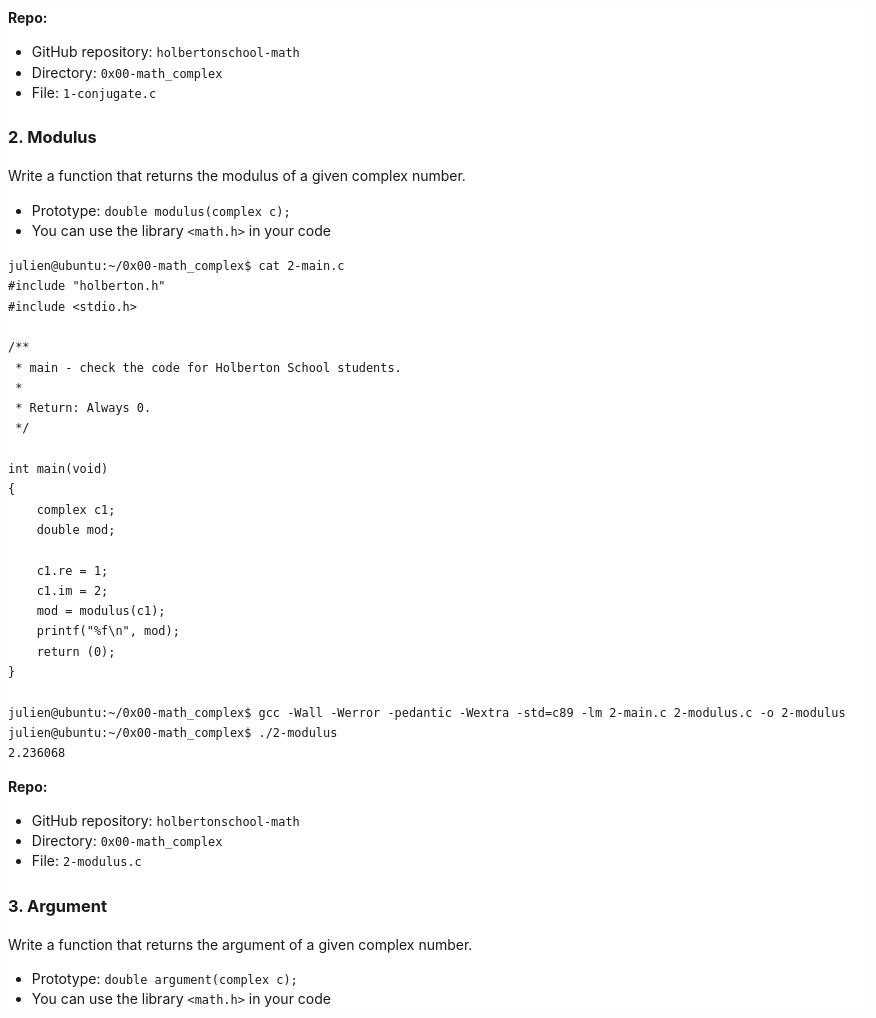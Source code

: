 **Repo:**

-   GitHub repository: `holbertonschool-math`
-   Directory: `0x00-math_complex`
-   File: `1-conjugate.c`

### 2. Modulus

Write a function that returns the modulus of a given complex number.

-   Prototype: `double modulus(complex c);`
-   You can use the library `<math.h>` in your code

```
julien@ubuntu:~/0x00-math_complex$ cat 2-main.c 
#include "holberton.h"
#include <stdio.h>

/**
 * main - check the code for Holberton School students.
 *
 * Return: Always 0.
 */

int main(void)
{
    complex c1;
    double mod;

    c1.re = 1;
    c1.im = 2;
    mod = modulus(c1);
    printf("%f\n", mod);
    return (0);
}

julien@ubuntu:~/0x00-math_complex$ gcc -Wall -Werror -pedantic -Wextra -std=c89 -lm 2-main.c 2-modulus.c -o 2-modulus
julien@ubuntu:~/0x00-math_complex$ ./2-modulus
2.236068

```

**Repo:**

-   GitHub repository: `holbertonschool-math`
-   Directory: `0x00-math_complex`
-   File: `2-modulus.c`

### 3. Argument

Write a function that returns the argument of a given complex number.

-   Prototype: `double argument(complex c);`
-   You can use the library `<math.h>` in your code
